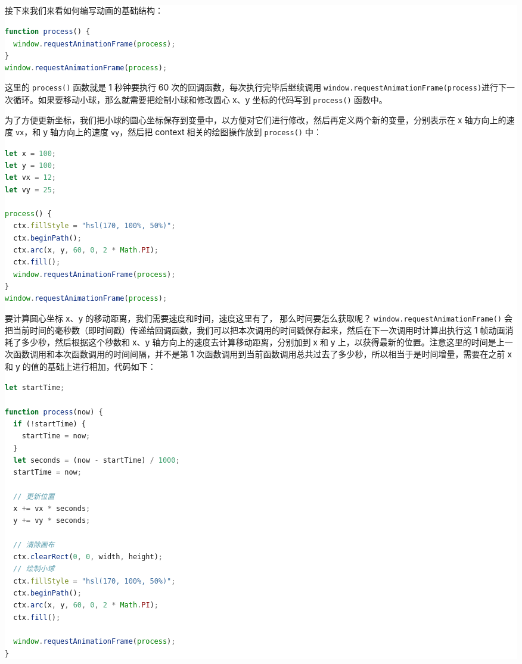 接下来我们来看如何编写动画的基础结构：

```javascript
function process() {
  window.requestAnimationFrame(process);
}
window.requestAnimationFrame(process);
```

这里的 `process()` 函数就是 1 秒钟要执行 60 次的回调函数，每次执行完毕后继续调用 `window.requestAnimationFrame(process)`进行下一次循环。如果要移动小球，那么就需要把绘制小球和修改圆心 x、y 坐标的代码写到 `process()` 函数中。

为了方便更新坐标，我们把小球的圆心坐标保存到变量中，以方便对它们进行修改，然后再定义两个新的变量，分别表示在 x 轴方向上的速度 `vx`，和 y 轴方向上的速度 `vy`，然后把 context 相关的绘图操作放到 `process()` 中：

```javascript
let x = 100;
let y = 100;
let vx = 12;
let vy = 25;

process() {
  ctx.fillStyle = "hsl(170, 100%, 50%)";
  ctx.beginPath();
  ctx.arc(x, y, 60, 0, 2 * Math.PI);
  ctx.fill();
  window.requestAnimationFrame(process);
}
window.requestAnimationFrame(process);
```

要计算圆心坐标 x、y 的移动距离，我们需要速度和时间，速度这里有了， 那么时间要怎么获取呢？ `window.requestAnimationFrame()` 会把当前时间的毫秒数（即时间戳）传递给回调函数，我们可以把本次调用的时间戳保存起来，然后在下一次调用时计算出执行这 1 帧动画消耗了多少秒，然后根据这个秒数和 x、y 轴方向上的速度去计算移动距离，分别加到 x 和 y 上，以获得最新的位置。注意这里的时间是上一次函数调用和本次函数调用的时间间隔，并不是第 1 次函数调用到当前函数调用总共过去了多少秒，所以相当于是时间增量，需要在之前 x 和 y 的值的基础上进行相加，代码如下：

```javascript
let startTime;

function process(now) {
  if (!startTime) {
    startTime = now;
  }
  let seconds = (now - startTime) / 1000;
  startTime = now;

  // 更新位置
  x += vx * seconds;
  y += vy * seconds;

  // 清除画布
  ctx.clearRect(0, 0, width, height);
  // 绘制小球
  ctx.fillStyle = "hsl(170, 100%, 50%)";
  ctx.beginPath();
  ctx.arc(x, y, 60, 0, 2 * Math.PI);
  ctx.fill();

  window.requestAnimationFrame(process);
}
```
